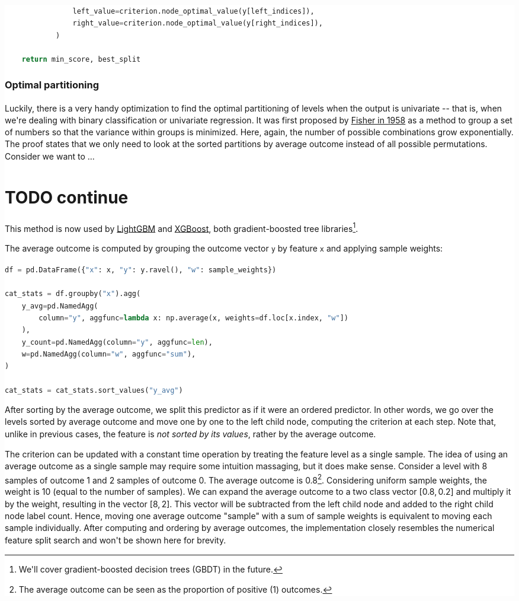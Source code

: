 ```python
                left_value=criterion.node_optimal_value(y[left_indices]),
                right_value=criterion.node_optimal_value(y[right_indices]),
            )

    return min_score, best_split
```

### Optimal partitioning

Luckily, there is a very handy optimization to find the optimal partitioning of levels when the output is univariate -- that is, when we're dealing with binary classification or univariate regression.
It was first proposed by [Fisher in 1958](https://www.tandfonline.com/doi/abs/10.1080/01621459.1958.10501479) as a method to group a set of numbers so that the variance within groups is minimized. Here, again, the number of possible combinations grow exponentially.
The proof states that we only need to look at the sorted partitions by average outcome instead of all possible permutations.
Consider we want to ...

# TODO continue

This method is now used by [LightGBM](https://lightgbm.readthedocs.io/en/latest/Advanced-Topics.html#categorical-feature-support) and [XGBoost](https://xgboost.readthedocs.io/en/latest/tutorials/categorical.html#optimal-partitioning), both gradient-boosted tree libraries[^gbdt].

[^gbdt]: We'll cover gradient-boosted decision trees (GBDT) in the future.

The average outcome is computed by grouping the outcome vector `y` by feature `x` and applying sample weights:

```python
df = pd.DataFrame({"x": x, "y": y.ravel(), "w": sample_weights})

cat_stats = df.groupby("x").agg(
    y_avg=pd.NamedAgg(
        column="y", aggfunc=lambda x: np.average(x, weights=df.loc[x.index, "w"])
    ),
    y_count=pd.NamedAgg(column="y", aggfunc=len),
    w=pd.NamedAgg(column="w", aggfunc="sum"),
)

cat_stats = cat_stats.sort_values("y_avg")
```

After sorting by the average outcome, we split this predictor as if it were an ordered predictor.
In other words, we go over the levels sorted by average outcome and move one by one to the left child node, computing the criterion at each step.
Note that, unlike in previous cases, the feature is _not sorted by its values_, rather by the average outcome.

The criterion can be updated with a constant time operation by treating the feature level as a single sample.
The idea of using an average outcome as a single sample may require some intuition massaging, but it does make sense.
Consider a level with 8 samples of outcome 1 and 2 samples of outcome 0. The average outcome is 0.8[^avg_outcome].
Considering uniform sample weights, the weight is 10 (equal to the number of samples).
We can expand the average outcome to a two class vector $[0.8, 0.2]$ and multiply it by the weight, resulting in the vector $[8, 2]$.
This vector will be subtracted from the left child node and added to the right child node label count.
Hence, moving one average outcome "sample" with a sum of sample weights is equivalent to moving each sample individually.
After computing and ordering by average outcomes, the implementation closely resembles the numerical feature split search and won't be shown here for brevity.


[^edge_case]: We are ignoring an edge case when there are repeated values in the feature, which we'll address later.
[^not_implemented]: We will not implement this kind of optimization.
[^avg_outcome]: The average outcome can be seen as the proportion of positive (1) outcomes.
[^calibration]: These probabilities are not well calibrated and _are not_ a good measure of the uncertainty of the model.
[^depth]: We assume roughly balanced trees and therefore the depth of the tree is proportional to $\log {N}$.